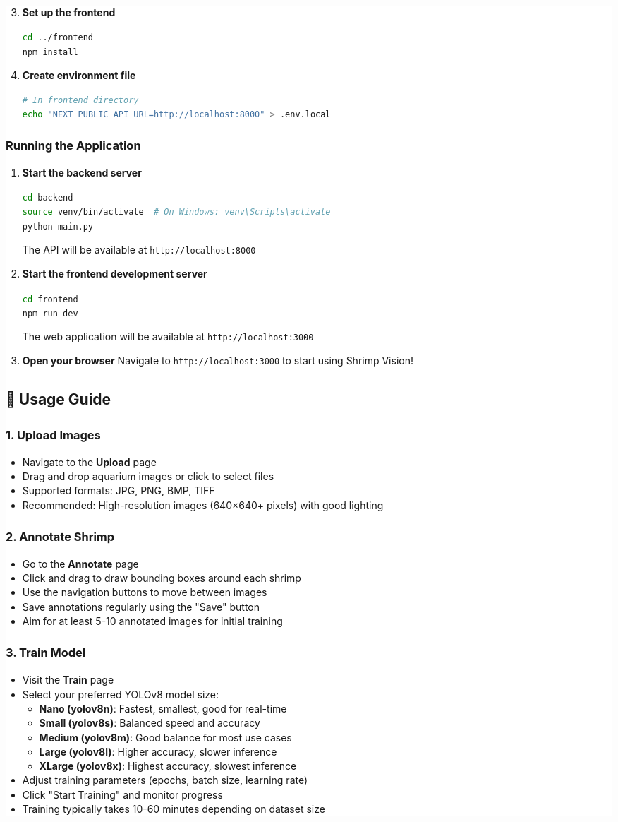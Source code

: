 3. **Set up the frontend**
   ```bash
   cd ../frontend
   npm install
   ```

4. **Create environment file**
   ```bash
   # In frontend directory
   echo "NEXT_PUBLIC_API_URL=http://localhost:8000" > .env.local
   ```

### Running the Application

1. **Start the backend server**
   ```bash
   cd backend
   source venv/bin/activate  # On Windows: venv\Scripts\activate
   python main.py
   ```
   The API will be available at `http://localhost:8000`

2. **Start the frontend development server**
   ```bash
   cd frontend
   npm run dev
   ```
   The web application will be available at `http://localhost:3000`

3. **Open your browser**
   Navigate to `http://localhost:3000` to start using Shrimp Vision!

## 📖 Usage Guide

### 1. Upload Images
- Navigate to the **Upload** page
- Drag and drop aquarium images or click to select files
- Supported formats: JPG, PNG, BMP, TIFF
- Recommended: High-resolution images (640×640+ pixels) with good lighting

### 2. Annotate Shrimp
- Go to the **Annotate** page
- Click and drag to draw bounding boxes around each shrimp
- Use the navigation buttons to move between images
- Save annotations regularly using the "Save" button
- Aim for at least 5-10 annotated images for initial training

### 3. Train Model
- Visit the **Train** page
- Select your preferred YOLOv8 model size:
  - **Nano (yolov8n)**: Fastest, smallest, good for real-time
  - **Small (yolov8s)**: Balanced speed and accuracy
  - **Medium (yolov8m)**: Good balance for most use cases
  - **Large (yolov8l)**: Higher accuracy, slower inference
  - **XLarge (yolov8x)**: Highest accuracy, slowest inference
- Adjust training parameters (epochs, batch size, learning rate)
- Click "Start Training" and monitor progress
- Training typically takes 10-60 minutes depending on dataset size
